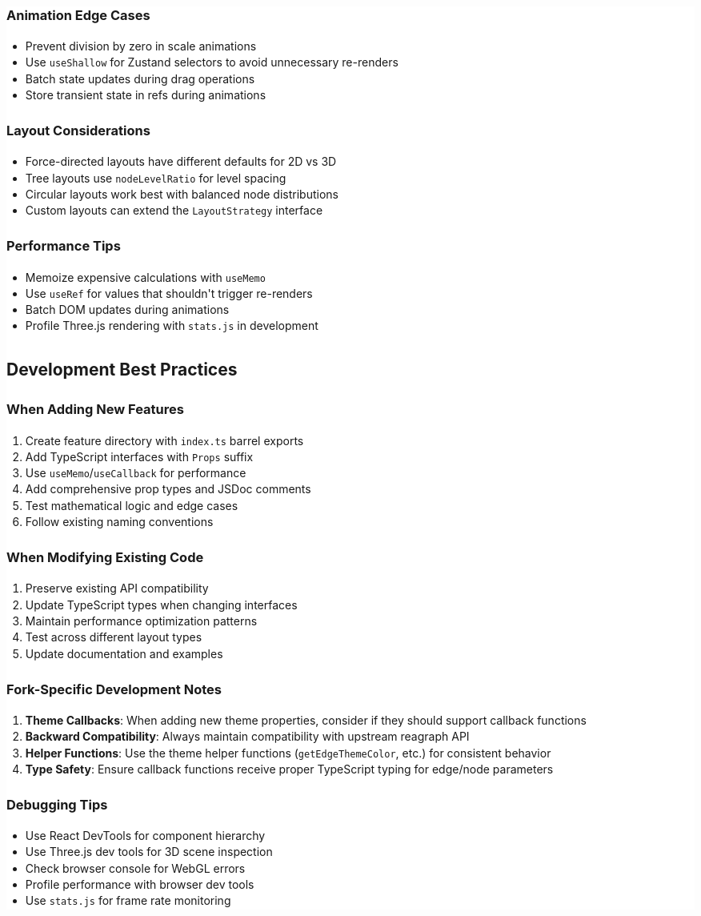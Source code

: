 ### Animation Edge Cases
- Prevent division by zero in scale animations
- Use `useShallow` for Zustand selectors to avoid unnecessary re-renders
- Batch state updates during drag operations
- Store transient state in refs during animations

### Layout Considerations
- Force-directed layouts have different defaults for 2D vs 3D
- Tree layouts use `nodeLevelRatio` for level spacing
- Circular layouts work best with balanced node distributions
- Custom layouts can extend the `LayoutStrategy` interface

### Performance Tips
- Memoize expensive calculations with `useMemo`
- Use `useRef` for values that shouldn't trigger re-renders
- Batch DOM updates during animations
- Profile Three.js rendering with `stats.js` in development

## Development Best Practices

### When Adding New Features
1. Create feature directory with `index.ts` barrel exports
2. Add TypeScript interfaces with `Props` suffix
3. Use `useMemo`/`useCallback` for performance
4. Add comprehensive prop types and JSDoc comments
5. Test mathematical logic and edge cases
6. Follow existing naming conventions

### When Modifying Existing Code
1. Preserve existing API compatibility
2. Update TypeScript types when changing interfaces
3. Maintain performance optimization patterns
4. Test across different layout types
5. Update documentation and examples

### Fork-Specific Development Notes
1. **Theme Callbacks**: When adding new theme properties, consider if they should support callback functions
2. **Backward Compatibility**: Always maintain compatibility with upstream reagraph API
3. **Helper Functions**: Use the theme helper functions (`getEdgeThemeColor`, etc.) for consistent behavior
4. **Type Safety**: Ensure callback functions receive proper TypeScript typing for edge/node parameters

### Debugging Tips
- Use React DevTools for component hierarchy
- Use Three.js dev tools for 3D scene inspection
- Check browser console for WebGL errors
- Profile performance with browser dev tools
- Use `stats.js` for frame rate monitoring